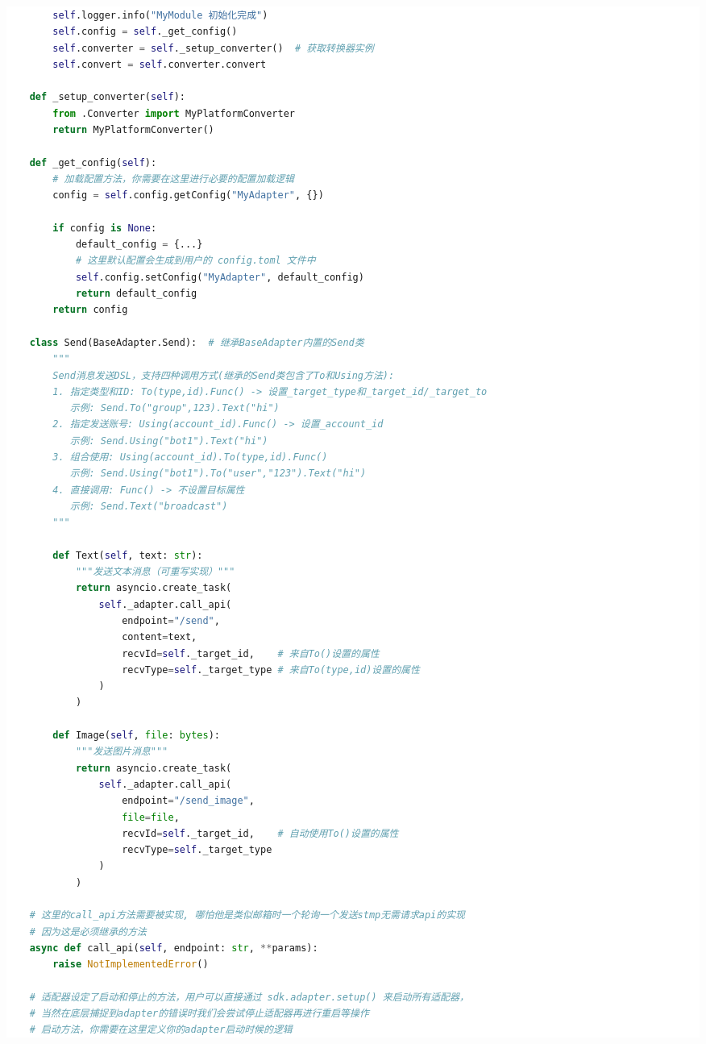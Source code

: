 ```python
        self.logger.info("MyModule 初始化完成")
        self.config = self._get_config()
        self.converter = self._setup_converter()  # 获取转换器实例
        self.convert = self.converter.convert

    def _setup_converter(self):
        from .Converter import MyPlatformConverter
        return MyPlatformConverter()

    def _get_config(self):
        # 加载配置方法，你需要在这里进行必要的配置加载逻辑
        config = self.config.getConfig("MyAdapter", {})

        if config is None:
            default_config = {...}
            # 这里默认配置会生成到用户的 config.toml 文件中
            self.config.setConfig("MyAdapter", default_config)
            return default_config
        return config

    class Send(BaseAdapter.Send):  # 继承BaseAdapter内置的Send类
        """
        Send消息发送DSL，支持四种调用方式(继承的Send类包含了To和Using方法):
        1. 指定类型和ID: To(type,id).Func() -> 设置_target_type和_target_id/_target_to
           示例: Send.To("group",123).Text("hi")
        2. 指定发送账号: Using(account_id).Func() -> 设置_account_id
           示例: Send.Using("bot1").Text("hi")
        3. 组合使用: Using(account_id).To(type,id).Func()
           示例: Send.Using("bot1").To("user","123").Text("hi")
        4. 直接调用: Func() -> 不设置目标属性
           示例: Send.Text("broadcast")
        """
        
        def Text(self, text: str):
            """发送文本消息（可重写实现）"""
            return asyncio.create_task(
                self._adapter.call_api(
                    endpoint="/send",
                    content=text,
                    recvId=self._target_id,    # 来自To()设置的属性
                    recvType=self._target_type # 来自To(type,id)设置的属性
                )
            )
            
        def Image(self, file: bytes):
            """发送图片消息"""
            return asyncio.create_task(
                self._adapter.call_api(
                    endpoint="/send_image",
                    file=file,
                    recvId=self._target_id,    # 自动使用To()设置的属性
                    recvType=self._target_type
                )
            )

    # 这里的call_api方法需要被实现, 哪怕他是类似邮箱时一个轮询一个发送stmp无需请求api的实现
    # 因为这是必须继承的方法
    async def call_api(self, endpoint: str, **params):
        raise NotImplementedError()

    # 适配器设定了启动和停止的方法，用户可以直接通过 sdk.adapter.setup() 来启动所有适配器，
    # 当然在底层捕捉到adapter的错误时我们会尝试停止适配器再进行重启等操作
    # 启动方法，你需要在这里定义你的adapter启动时候的逻辑
```